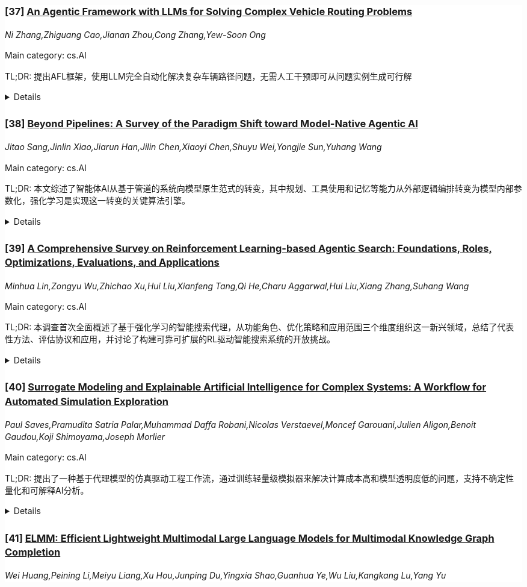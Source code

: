 ### [37] [An Agentic Framework with LLMs for Solving Complex Vehicle Routing Problems](https://arxiv.org/abs/2510.16701)
*Ni Zhang,Zhiguang Cao,Jianan Zhou,Cong Zhang,Yew-Soon Ong*

Main category: cs.AI

TL;DR: 提出AFL框架，使用LLM完全自动化解决复杂车辆路径问题，无需人工干预即可从问题实例生成可行解


<details><summary>Details</summary></details>


### [38] [Beyond Pipelines: A Survey of the Paradigm Shift toward Model-Native Agentic AI](https://arxiv.org/abs/2510.16720)
*Jitao Sang,Jinlin Xiao,Jiarun Han,Jilin Chen,Xiaoyi Chen,Shuyu Wei,Yongjie Sun,Yuhang Wang*

Main category: cs.AI

TL;DR: 本文综述了智能体AI从基于管道的系统向模型原生范式的转变，其中规划、工具使用和记忆等能力从外部逻辑编排转变为模型内部参数化，强化学习是实现这一转变的关键算法引擎。


<details><summary>Details</summary></details>


### [39] [A Comprehensive Survey on Reinforcement Learning-based Agentic Search: Foundations, Roles, Optimizations, Evaluations, and Applications](https://arxiv.org/abs/2510.16724)
*Minhua Lin,Zongyu Wu,Zhichao Xu,Hui Liu,Xianfeng Tang,Qi He,Charu Aggarwal,Hui Liu,Xiang Zhang,Suhang Wang*

Main category: cs.AI

TL;DR: 本调查首次全面概述了基于强化学习的智能搜索代理，从功能角色、优化策略和应用范围三个维度组织这一新兴领域，总结了代表性方法、评估协议和应用，并讨论了构建可靠可扩展的RL驱动智能搜索系统的开放挑战。


<details><summary>Details</summary></details>


### [40] [Surrogate Modeling and Explainable Artificial Intelligence for Complex Systems: A Workflow for Automated Simulation Exploration](https://arxiv.org/abs/2510.16742)
*Paul Saves,Pramudita Satria Palar,Muhammad Daffa Robani,Nicolas Verstaevel,Moncef Garouani,Julien Aligon,Benoit Gaudou,Koji Shimoyama,Joseph Morlier*

Main category: cs.AI

TL;DR: 提出了一种基于代理模型的仿真驱动工程工作流，通过训练轻量级模拟器来解决计算成本高和模型透明度低的问题，支持不确定性量化和可解释AI分析。


<details><summary>Details</summary></details>


### [41] [ELMM: Efficient Lightweight Multimodal Large Language Models for Multimodal Knowledge Graph Completion](https://arxiv.org/abs/2510.16753)
*Wei Huang,Peining Li,Meiyu Liang,Xu Hou,Junping Du,Yingxia Shao,Guanhua Ye,Wu Liu,Kangkang Lu,Yang Yu*
